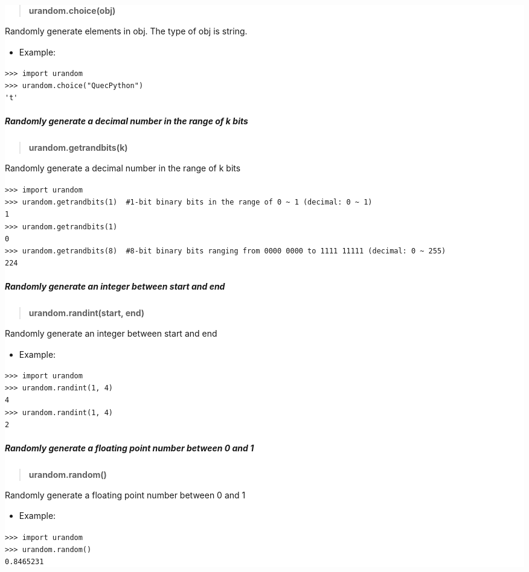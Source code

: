 > **urandom.choice(obj)**

Randomly generate elements in obj. The type of obj is string.

* Example:

```
>>> import urandom
>>> urandom.choice("QuecPython")
't'
```

##### Randomly generate a decimal number in the range of k bits

> **urandom.getrandbits(k)**

Randomly generate a decimal number in the range of k bits

```
>>> import urandom
>>> urandom.getrandbits(1)  #1-bit binary bits in the range of 0 ~ 1 (decimal: 0 ~ 1)
1
>>> urandom.getrandbits(1)
0
>>> urandom.getrandbits(8)  #8-bit binary bits ranging from 0000 0000 to 1111 11111 (decimal: 0 ~ 255)
224
```

##### Randomly generate an integer between start and end

> **urandom.randint(start, end)**

Randomly generate an integer between start and end

* Example:

```
>>> import urandom
>>> urandom.randint(1, 4)
4
>>> urandom.randint(1, 4)
2
```

##### Randomly generate a floating point number between 0 and 1

> **urandom.random()**

Randomly generate a floating point number between 0 and 1

* Example:

```
>>> import urandom
>>> urandom.random()
0.8465231
```
